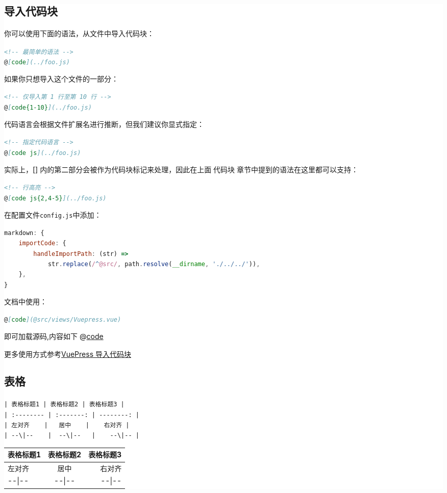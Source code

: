 ## 导入代码块
你可以使用下面的语法，从文件中导入代码块：
```md
<!-- 最简单的语法 -->
@[code](../foo.js)
```
如果你只想导入这个文件的一部分：
```md
<!-- 仅导入第 1 行至第 10 行 -->
@[code{1-10}](../foo.js)
```
代码语言会根据文件扩展名进行推断，但我们建议你显式指定：
```md
<!-- 指定代码语言 -->
@[code js](../foo.js)
```
实际上，[] 内的第二部分会被作为代码块标记来处理，因此在上面 代码块 章节中提到的语法在这里都可以支持：
```md
<!-- 行高亮 -->
@[code js{2,4-5}](../foo.js)
```

在配置文件`config.js`中添加：
```js
markdown: {
    importCode: {
        handleImportPath: (str) =>
            str.replace(/^@src/, path.resolve(__dirname, './../../')),
    },
}
```
文档中使用：
```md
@[code](@src/views/Vuepress.vue)
```
即可加载源码,内容如下
@[code](@src/views/Vuepress.vue)

更多使用方式参考[VuePress 导入代码块](https://v2.vuepress.vuejs.org/zh/guide/markdown.html#%E5%AF%BC%E5%85%A5%E4%BB%A3%E7%A0%81%E5%9D%97)


## 表格
```html
| 表格标题1 | 表格标题2 | 表格标题3 |
| :-------- | :-------: | --------: |
| 左对齐    |   居中    |    右对齐 |
| --\|--    |  --\|--   |    --\|-- |
```
| 表格标题1 | 表格标题2 | 表格标题3 |
| :-------- | :-------: | --------: |
| 左对齐    |   居中    |    右对齐 |
| --\|--    |  --\|--   |    --\|-- |
